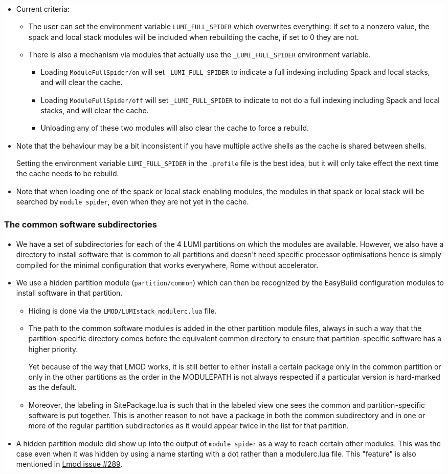 -   Current criteria:

    -   The user can set the environment variable `LUMI_FULL_SPIDER` which overwrites 
        everything: If set to a nonzero value, the spack and local stack modules will
        be included when rebuilding the cache, if set to 0 they are not.

    -   There is also a mechanism via modules that actually use the `_LUMI_FULL_SPIDER`
        environment variable.

        -   Loading `ModuleFullSpider/on` will set `_LUMI_FULL_SPIDER` to indicate a
            full indexing including Spack and local stacks, and will clear the cache.

        -   Loading `ModuleFullSpider/off` will set `_LUMI_FULL_SPIDER` to indicate to
            not do a full indexing including Spack and local stacks, and will clear the cache.

        -   Unloading any of these two modules will also clear the cache to force a rebuild.
  
-   Note that the behaviour may be a bit inconsistent if you have multiple active shells as
    the cache is shared between shells.

    Setting the environment variable `LUMI_FULL_SPIDER` in the `.profile` file is the best idea,
    but it will only take effect the next time the cache needs to be rebuild.

-   Note that when loading one of the spack or local stack enabling modules, the modules in that
    spack or local stack will be searched by `module spider`, even when they are not yet in the 
    cache.


### The common software subdirectories

-   We have a set of subdirectories for each of the 4 LUMI partitions on which the
    modules are available. However, we also have a directory to install software that
    is common to all partitions and doesn't need specific processor optimisations hence
    is simply compiled for the minimal configuration that works everywhere, Rome without
    accelerator.

-   We use a hidden partition module (``partition/common``) which can then be recognized
    by the EasyBuild configuration modules to install software in that partition.

    -   Hiding is done via the ``LMOD/LUMIstack_modulerc.lua`` file.

    -   The path to the common software modules is added in the other partition module
        files, always in such a way that the partition-specific directory comes before
        the equivalent common directory to ensure that partition-specific software
        has a higher priority.

        Yet because of the way that LMOD works, it is still better to either install
        a certain package only in the common partition or only in the other partitions
        as the order in the MODULEPATH is not always respected if a particular version
        is hard-marked as the default.

    -   Moreover, the labeling in SitePackage.lua is such that in the labeled view one
        sees the common and partition-specific software is put together. This is another
        reason to not have a package in both the common subdirectory and in one or
        more of the regular partition subdirectories as it would appear twice in the
        list for that partition.

-   A hidden partition module did show up into the output of ``module spider`` as a way to
    reach certain other modules. This was the case even when it was hidden by using a name
    starting with a dot rather than a modulerc.lua file. This "feature" is also mentioned
    in [Lmod issue #289](https://github.com/TACC/Lmod/issues/289).
